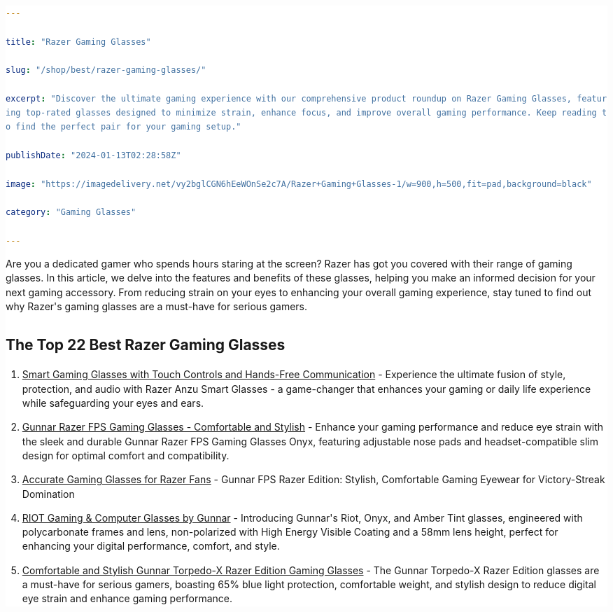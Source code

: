```yaml
---

title: "Razer Gaming Glasses"

slug: "/shop/best/razer-gaming-glasses/"

excerpt: "Discover the ultimate gaming experience with our comprehensive product roundup on Razer Gaming Glasses, featuring top-rated glasses designed to minimize strain, enhance focus, and improve overall gaming performance. Keep reading to find the perfect pair for your gaming setup."

publishDate: "2024-01-13T02:28:58Z"

image: "https://imagedelivery.net/vy2bglCGN6hEeWOnSe2c7A/Razer+Gaming+Glasses-1/w=900,h=500,fit=pad,background=black"

category: "Gaming Glasses"

---
```


Are you a dedicated gamer who spends hours staring at the screen? Razer has got you covered with their range of gaming glasses. In this article, we delve into the features and benefits of these glasses, helping you make an informed decision for your next gaming accessory. From reducing strain on your eyes to enhancing your overall gaming experience, stay tuned to find out why Razer's gaming glasses are a must-have for serious gamers. 


## The Top 22 Best Razer Gaming Glasses

1. [Smart Gaming Glasses with Touch Controls and Hands-Free Communication](https://serp.ly/@serpgames/amazon/razer-gaming-glasses?utm\_source=serpgames&utm\_medium=organic&utm\_campaign=website) - Experience the ultimate fusion of style, protection, and audio with Razer Anzu Smart Glasses - a game-changer that enhances your gaming or daily life experience while safeguarding your eyes and ears.

2. [Gunnar Razer FPS Gaming Glasses - Comfortable and Stylish](https://serp.ly/@serpgames/amazon/razer-gaming-glasses?utm\_source=serpgames&utm\_medium=organic&utm\_campaign=website) - Enhance your gaming performance and reduce eye strain with the sleek and durable Gunnar Razer FPS Gaming Glasses Onyx, featuring adjustable nose pads and headset-compatible slim design for optimal comfort and compatibility.

3. [Accurate Gaming Glasses for Razer Fans](https://serp.ly/@serpgames/amazon/razer-gaming-glasses?utm\_source=serpgames&utm\_medium=organic&utm\_campaign=website) - Gunnar FPS Razer Edition: Stylish, Comfortable Gaming Eyewear for Victory-Streak Domination

4. [RIOT Gaming & Computer Glasses by Gunnar](https://serp.ly/@serpgames/amazon/razer-gaming-glasses?utm\_source=serpgames&utm\_medium=organic&utm\_campaign=website) - Introducing Gunnar's Riot, Onyx, and Amber Tint glasses, engineered with polycarbonate frames and lens, non-polarized with High Energy Visible Coating and a 58mm lens height, perfect for enhancing your digital performance, comfort, and style.

5. [Comfortable and Stylish Gunnar Torpedo-X Razer Edition Gaming Glasses](https://serp.ly/@serpgames/amazon/razer-gaming-glasses?utm\_source=serpgames&utm\_medium=organic&utm\_campaign=website) - The Gunnar Torpedo-X Razer Edition glasses are a must-have for serious gamers, boasting 65% blue light protection, comfortable weight, and stylish design to reduce digital eye strain and enhance gaming performance.
